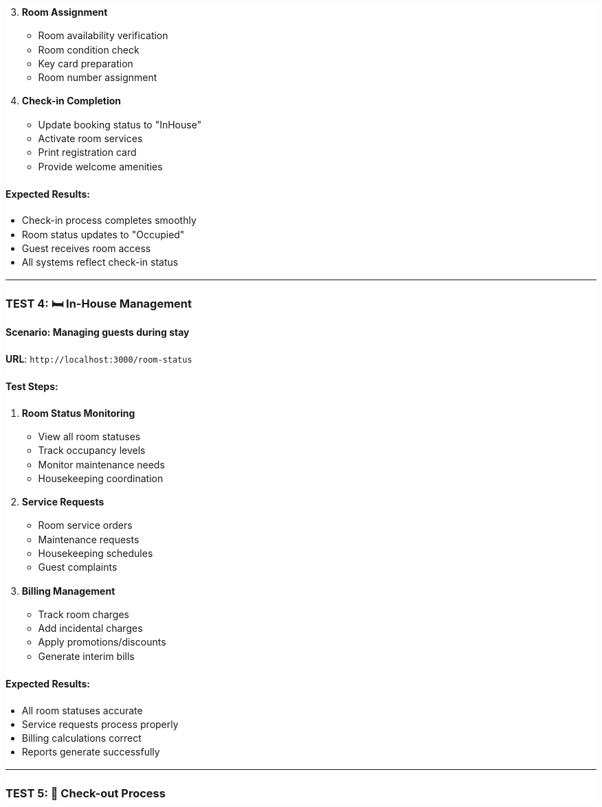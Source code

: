3. **Room Assignment**
   - Room availability verification
   - Room condition check
   - Key card preparation
   - Room number assignment

4. **Check-in Completion**
   - Update booking status to "InHouse"
   - Activate room services
   - Print registration card
   - Provide welcome amenities

#### **Expected Results**:
- Check-in process completes smoothly
- Room status updates to "Occupied"
- Guest receives room access
- All systems reflect check-in status

---

### **TEST 4: 🛏️ In-House Management**

#### **Scenario**: Managing guests during stay
**URL**: `http://localhost:3000/room-status`

#### **Test Steps**:
1. **Room Status Monitoring**
   - View all room statuses
   - Track occupancy levels
   - Monitor maintenance needs
   - Housekeeping coordination

2. **Service Requests**
   - Room service orders
   - Maintenance requests
   - Housekeeping schedules
   - Guest complaints

3. **Billing Management**
   - Track room charges
   - Add incidental charges
   - Apply promotions/discounts
   - Generate interim bills

#### **Expected Results**:
- All room statuses accurate
- Service requests process properly
- Billing calculations correct
- Reports generate successfully

---

### **TEST 5: 🚪 Check-out Process**
